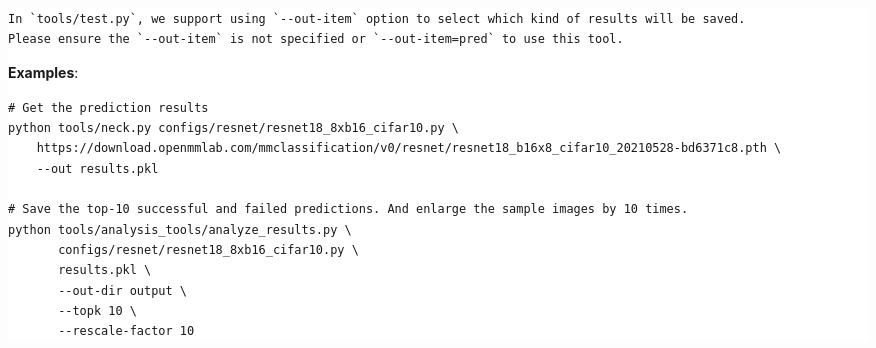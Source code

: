 ```{note}
In `tools/test.py`, we support using `--out-item` option to select which kind of results will be saved.
Please ensure the `--out-item` is not specified or `--out-item=pred` to use this tool.
```

**Examples**:

```shell
# Get the prediction results
python tools/neck.py configs/resnet/resnet18_8xb16_cifar10.py \
    https://download.openmmlab.com/mmclassification/v0/resnet/resnet18_b16x8_cifar10_20210528-bd6371c8.pth \
    --out results.pkl

# Save the top-10 successful and failed predictions. And enlarge the sample images by 10 times.
python tools/analysis_tools/analyze_results.py \
       configs/resnet/resnet18_8xb16_cifar10.py \
       results.pkl \
       --out-dir output \
       --topk 10 \
       --rescale-factor 10
```
